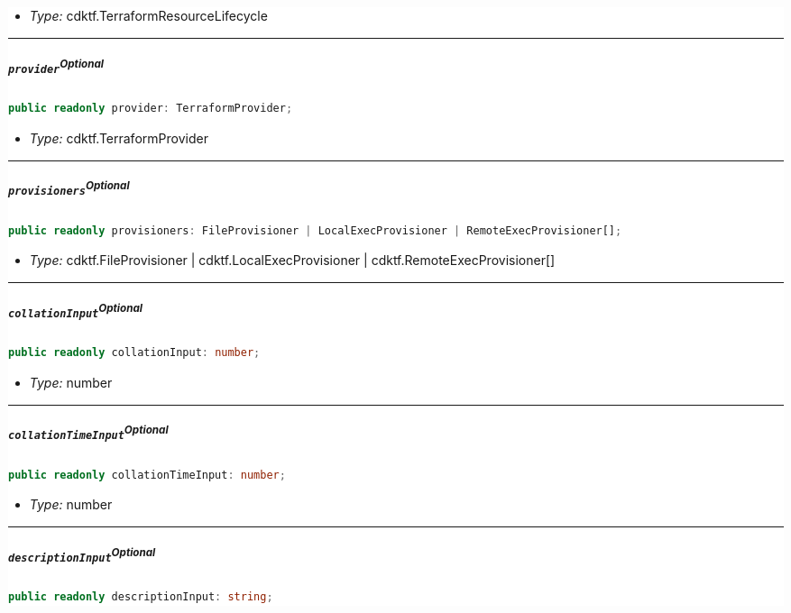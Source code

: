 - *Type:* cdktf.TerraformResourceLifecycle

---

##### `provider`<sup>Optional</sup> <a name="provider" id="@skeptools/provider-zenduty.services.Services.property.provider"></a>

```typescript
public readonly provider: TerraformProvider;
```

- *Type:* cdktf.TerraformProvider

---

##### `provisioners`<sup>Optional</sup> <a name="provisioners" id="@skeptools/provider-zenduty.services.Services.property.provisioners"></a>

```typescript
public readonly provisioners: FileProvisioner | LocalExecProvisioner | RemoteExecProvisioner[];
```

- *Type:* cdktf.FileProvisioner | cdktf.LocalExecProvisioner | cdktf.RemoteExecProvisioner[]

---

##### `collationInput`<sup>Optional</sup> <a name="collationInput" id="@skeptools/provider-zenduty.services.Services.property.collationInput"></a>

```typescript
public readonly collationInput: number;
```

- *Type:* number

---

##### `collationTimeInput`<sup>Optional</sup> <a name="collationTimeInput" id="@skeptools/provider-zenduty.services.Services.property.collationTimeInput"></a>

```typescript
public readonly collationTimeInput: number;
```

- *Type:* number

---

##### `descriptionInput`<sup>Optional</sup> <a name="descriptionInput" id="@skeptools/provider-zenduty.services.Services.property.descriptionInput"></a>

```typescript
public readonly descriptionInput: string;
```
